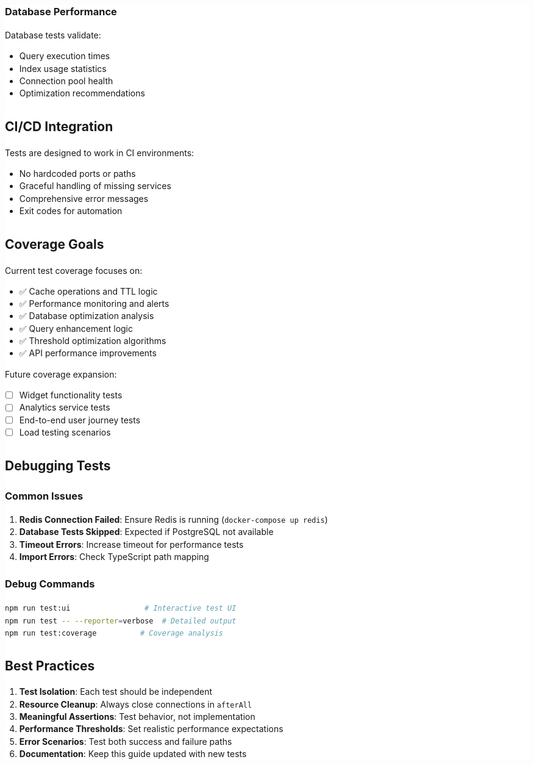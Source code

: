### Database Performance
Database tests validate:
- Query execution times
- Index usage statistics
- Connection pool health
- Optimization recommendations

## CI/CD Integration

Tests are designed to work in CI environments:
- No hardcoded ports or paths
- Graceful handling of missing services
- Comprehensive error messages
- Exit codes for automation

## Coverage Goals

Current test coverage focuses on:
- ✅ Cache operations and TTL logic
- ✅ Performance monitoring and alerts
- ✅ Database optimization analysis
- ✅ Query enhancement logic
- ✅ Threshold optimization algorithms
- ✅ API performance improvements

Future coverage expansion:
- [ ] Widget functionality tests
- [ ] Analytics service tests
- [ ] End-to-end user journey tests
- [ ] Load testing scenarios

## Debugging Tests

### Common Issues
1. **Redis Connection Failed**: Ensure Redis is running (`docker-compose up redis`)
2. **Database Tests Skipped**: Expected if PostgreSQL not available
3. **Timeout Errors**: Increase timeout for performance tests
4. **Import Errors**: Check TypeScript path mapping

### Debug Commands
```bash
npm run test:ui                 # Interactive test UI
npm run test -- --reporter=verbose  # Detailed output
npm run test:coverage          # Coverage analysis
```

## Best Practices

1. **Test Isolation**: Each test should be independent
2. **Resource Cleanup**: Always close connections in `afterAll`
3. **Meaningful Assertions**: Test behavior, not implementation
4. **Performance Thresholds**: Set realistic performance expectations
5. **Error Scenarios**: Test both success and failure paths
6. **Documentation**: Keep this guide updated with new tests
